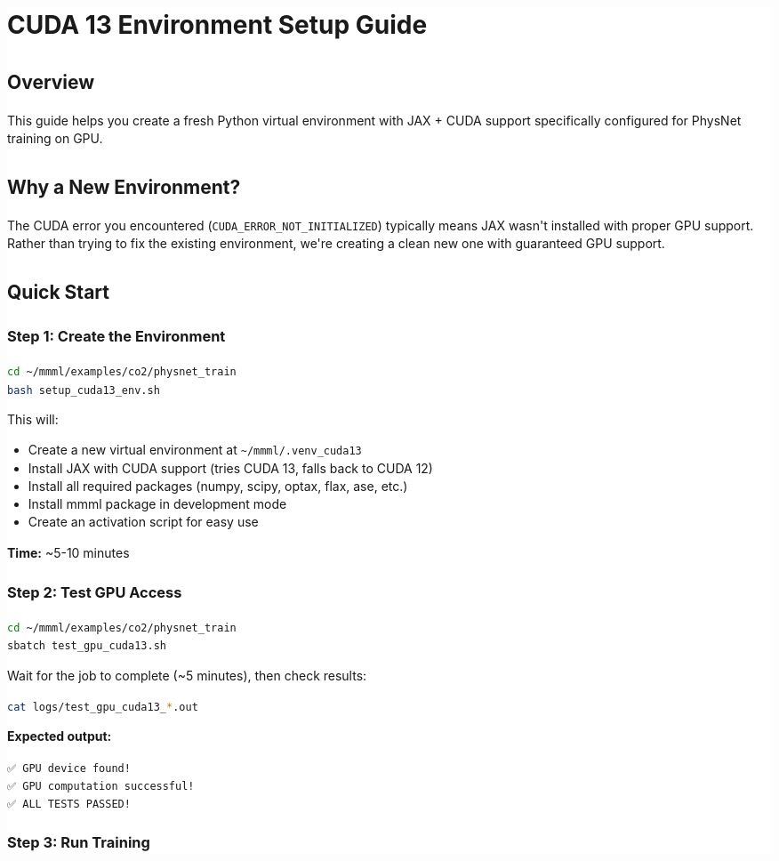 # CUDA 13 Environment Setup Guide

## Overview

This guide helps you create a fresh Python virtual environment with JAX + CUDA support specifically configured for PhysNet training on GPU.

## Why a New Environment?

The CUDA error you encountered (`CUDA_ERROR_NOT_INITIALIZED`) typically means JAX wasn't installed with proper GPU support. Rather than trying to fix the existing environment, we're creating a clean new one with guaranteed GPU support.

## Quick Start

### Step 1: Create the Environment

```bash
cd ~/mmml/examples/co2/physnet_train
bash setup_cuda13_env.sh
```

This will:
- Create a new virtual environment at `~/mmml/.venv_cuda13`
- Install JAX with CUDA support (tries CUDA 13, falls back to CUDA 12)
- Install all required packages (numpy, scipy, optax, flax, ase, etc.)
- Install mmml package in development mode
- Create an activation script for easy use

**Time:** ~5-10 minutes

### Step 2: Test GPU Access

```bash
cd ~/mmml/examples/co2/physnet_train
sbatch test_gpu_cuda13.sh
```

Wait for the job to complete (~5 minutes), then check results:

```bash
cat logs/test_gpu_cuda13_*.out
```

**Expected output:**
```
✅ GPU device found!
✅ GPU computation successful!
✅ ALL TESTS PASSED!
```

### Step 3: Run Training
